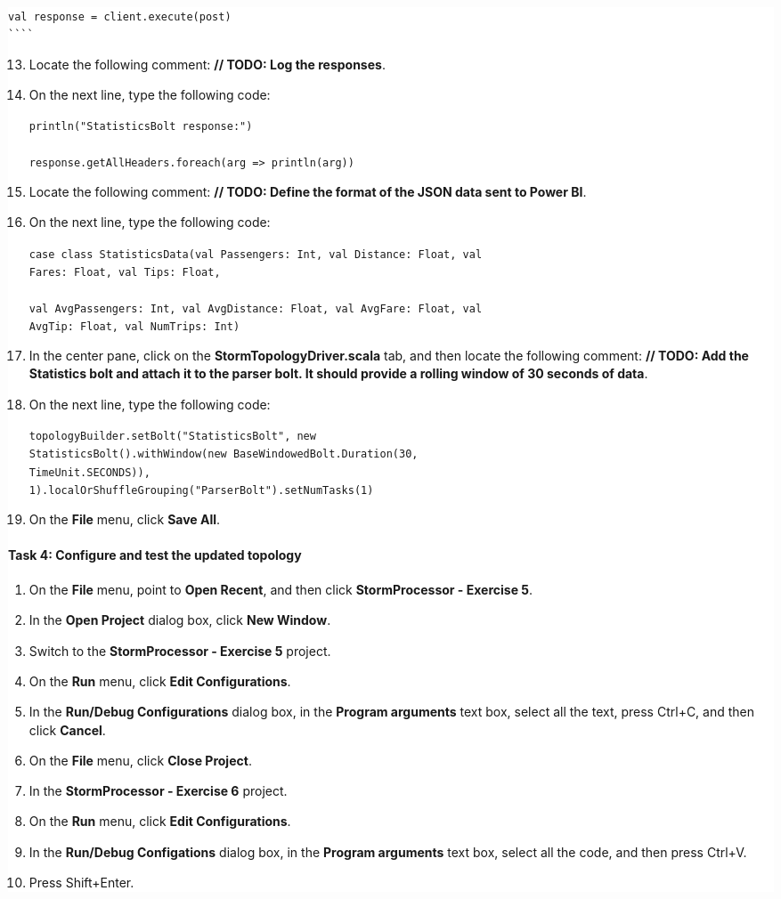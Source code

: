     val response = client.execute(post)
    ````

13. Locate the following comment: **// TODO: Log the responses**.

14. On the next line, type the following code:
    ````
    println("StatisticsBolt response:")

    response.getAllHeaders.foreach(arg => println(arg))
    ````

15. Locate the following comment: **// TODO: Define the format of the JSON data sent to Power BI**.

16. On the next line, type the following code:
    ````
    case class StatisticsData(val Passengers: Int, val Distance: Float, val
    Fares: Float, val Tips: Float,

    val AvgPassengers: Int, val AvgDistance: Float, val AvgFare: Float, val
    AvgTip: Float, val NumTrips: Int)
    ````

17. In the center pane, click on the **StormTopologyDriver.scala** tab, and then locate the following comment: **// TODO: Add the Statistics bolt and attach it to the parser bolt. It should provide a rolling window of 30 seconds of data**.

18. On the next line, type the following code:
    ````
    topologyBuilder.setBolt("StatisticsBolt", new
    StatisticsBolt().withWindow(new BaseWindowedBolt.Duration(30,
    TimeUnit.SECONDS)),
    1).localOrShuffleGrouping("ParserBolt").setNumTasks(1)
    ````

19. On the **File** menu, click **Save All**.

#### Task 4: Configure and test the updated topology

1.  On the **File** menu, point to **Open Recent**, and then click **StormProcessor - Exercise 5**.

2.  In the **Open Project** dialog box, click **New Window**.

3.  Switch to the **StormProcessor - Exercise 5** project.

4.  On the **Run** menu, click **Edit Configurations**.

5.  In the **Run/Debug Configurations** dialog box, in the **Program arguments** text box, select all the text, press Ctrl+C, and then click **Cancel**.

6.  On the **File** menu, click **Close Project**.

7.  In the **StormProcessor - Exercise 6** project.

8.  On the **Run** menu, click **Edit Configurations**.

9.  In the **Run/Debug Configations** dialog box, in the **Program arguments** text box, select all the code, and then press Ctrl+V.

10. Press Shift+Enter.
